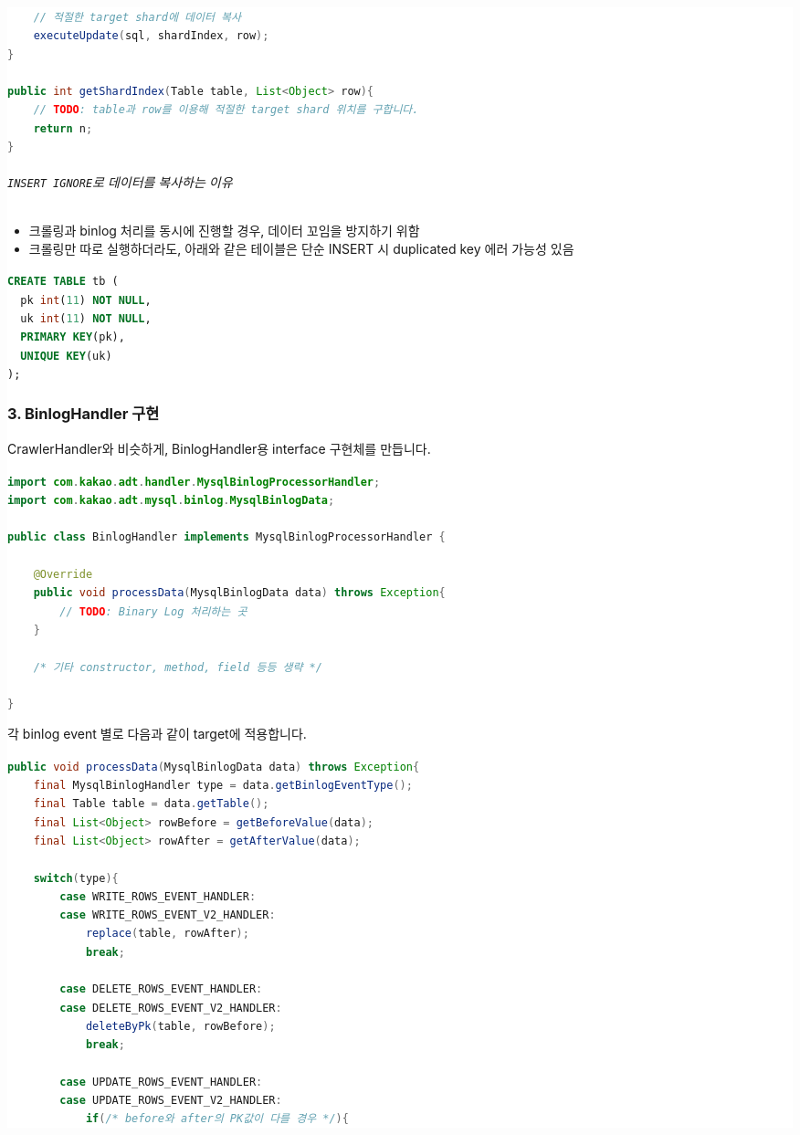 ```java
    // 적절한 target shard에 데이터 복사
    executeUpdate(sql, shardIndex, row);
}

public int getShardIndex(Table table, List<Object> row){
    // TODO: table과 row를 이용해 적절한 target shard 위치를 구합니다.
    return n;
}
```

###### `INSERT IGNORE`로 데이터를 복사하는 이유

* 크롤링과 binlog 처리를 동시에 진행할 경우, 데이터 꼬임을 방지하기 위함
* 크롤링만 따로 실행하더라도, 아래와 같은 테이블은 단순 INSERT 시 duplicated key 에러 가능성 있음

```sql
CREATE TABLE tb (
  pk int(11) NOT NULL,
  uk int(11) NOT NULL,
  PRIMARY KEY(pk),
  UNIQUE KEY(uk)
);
```

### 3. BinlogHandler 구현

CrawlerHandler와 비슷하게, BinlogHandler용 interface 구현체를 만듭니다.

```java
import com.kakao.adt.handler.MysqlBinlogProcessorHandler;
import com.kakao.adt.mysql.binlog.MysqlBinlogData;

public class BinlogHandler implements MysqlBinlogProcessorHandler {

    @Override
    public void processData(MysqlBinlogData data) throws Exception{
        // TODO: Binary Log 처리하는 곳
    }

    /* 기타 constructor, method, field 등등 생략 */

}
```

각 binlog event 별로 다음과 같이 target에 적용합니다.

```java
public void processData(MysqlBinlogData data) throws Exception{
    final MysqlBinlogHandler type = data.getBinlogEventType();
    final Table table = data.getTable();
    final List<Object> rowBefore = getBeforeValue(data);
    final List<Object> rowAfter = getAfterValue(data);

    switch(type){
        case WRITE_ROWS_EVENT_HANDLER:
        case WRITE_ROWS_EVENT_V2_HANDLER:
            replace(table, rowAfter);
            break;

        case DELETE_ROWS_EVENT_HANDLER:
        case DELETE_ROWS_EVENT_V2_HANDLER:
            deleteByPk(table, rowBefore);
            break;

        case UPDATE_ROWS_EVENT_HANDLER:
        case UPDATE_ROWS_EVENT_V2_HANDLER:
            if(/* before와 after의 PK값이 다를 경우 */){
```